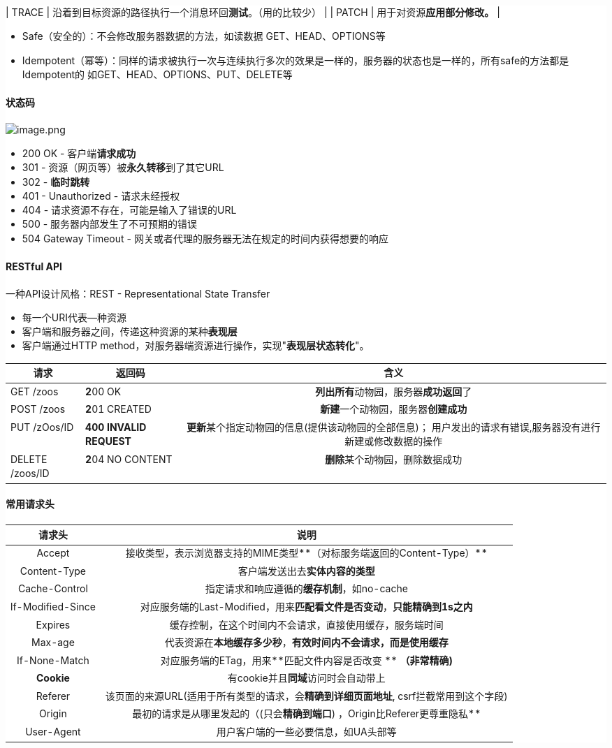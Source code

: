 |  TRACE  | 沿着到目标资源的路径执行一个消息环回**测试**。（用的比较少） |
|  PATCH  | 用于对资源**应用部分修改。**                                 |

- Safe（安全的）：不会修改服务器数据的方法，如读数据 GET、HEAD、OPTIONS等

- Idempotent（幂等）：同样的请求被执行一次与连续执行多次的效果是一样的，服务器的状态也是一样的，所有safe的方法都是Idempotent的 如GET、HEAD、OPTIONS、PUT、DELETE等

#### 状态码

![image.png](https://p3-juejin.byteimg.com/tos-cn-i-k3u1fbpfcp/d8e8407af23e4723a0c0e392d47b1ca6~tplv-k3u1fbpfcp-watermark.image?)

- 200 OK - 客户端**请求成功**
- 301 - 资源（网页等）被**永久转移**到了其它URL
- 302 - **临时跳转**
- 401 - Unauthorized - 请求未经授权
- 404 - 请求资源不存在，可能是输入了错误的URL
- 500 - 服务器内部发生了不可预期的错误
- 504 Gateway Timeout - 网关或者代理的服务器无法在规定的时间内获得想要的响应

#### RESTful API

一种API设计风格：REST - Representational State Transfer

- 每一个URI代表—种资源
- 客户端和服务器之间，传递这种资源的某种**表现层**
- 客户端通过HTTP method，对服务器端资源进行操作，实现"**表现层状态转化**"。

| 请求            | 返回码                  |                             含义                             |
| --------------- | ----------------------- | :----------------------------------------------------------: |
| GET /zoos       | **2**00 OK              |           **列出所有**动物园，服务器**成功返回**了           |
| POST /zoos      | **2**01 CREATED         |            **新建**一个动物园，服务器**创建成功**            |
| PUT /zOos/ID    | **400 INVALID REQUEST** | **更新**某个指定动物园的信息(提供该动物园的全部信息)； 用户发出的请求有错误,服务器没有进行新建或修改数据的操作 |
| DELETE /zoos/ID | **2**04 NO CONTENT      |               **删除**某个动物园，删除数据成功               |

#### 常用请求头

|      请求头       |                             说明                             |
| :---------------: | :----------------------------------------------------------: |
|      Accept       | 接收类型，表示浏览器支持的MIME类型**（对标服务端返回的Content-Type）** |
|   Content-Type    |               客户端发送出去**实体内容的类型**               |
|   Cache-Control   |         指定请求和响应遵循的**缓存机制**，如no-cache         |
| lf-Modified-Since | 对应服务端的Last-Modified，用来**匹配看文件是否变动**，**只能精确到1s之内** |
|      Expires      |   缓存控制，在这个时间内不会请求，直接使用缓存，服务端时间   |
|      Max-age      | 代表资源在**本地缓存多少秒**，**有效时间内不会请求，而是使用缓存** |
|   If-None-Match   | 对应服务端的ETag，用来**匹配文件内容是否改变 ** **（非常精确)** |
|    **Cookie**     |             有cookie并且**同域**访问时会自动带上             |
|      Referer      | 该页面的来源URL(适用于所有类型的请求，会**精确到详细页面地址**, csrf拦截常用到这个字段) |
|      Origin       | 最初的请求是从哪里发起的（(只会**精确到端口**) ，Origin比Referer更尊重隐私** |
|    User-Agent     |             用户客户端的一些必要信息，如UA头部等             |
